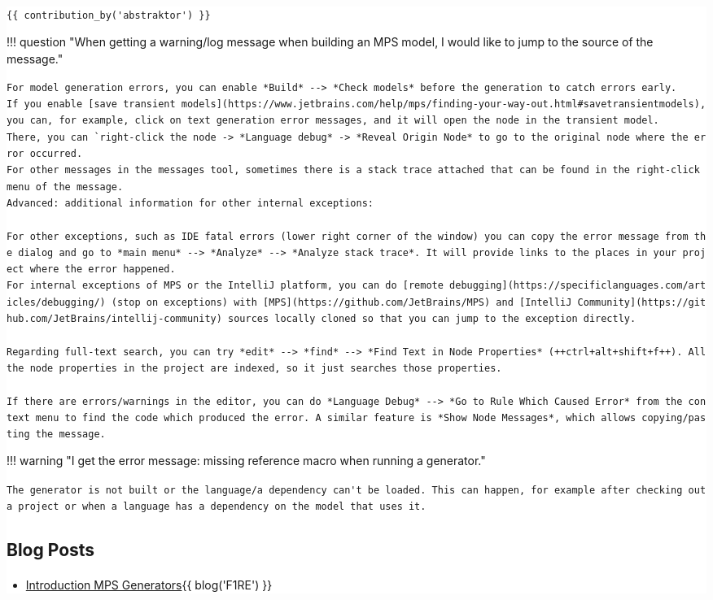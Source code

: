     {{ contribution_by('abstraktor') }}

!!! question "When getting a warning/log message when building an MPS model, I would like to jump to the source of the message."

    For model generation errors, you can enable *Build* --> *Check models* before the generation to catch errors early.
    If you enable [save transient models](https://www.jetbrains.com/help/mps/finding-your-way-out.html#savetransientmodels), you can, for example, click on text generation error messages, and it will open the node in the transient model.
    There, you can `right-click the node -> *Language debug* -> *Reveal Origin Node* to go to the original node where the error occurred.
    For other messages in the messages tool, sometimes there is a stack trace attached that can be found in the right-click menu of the message.
    Advanced: additional information for other internal exceptions:

    For other exceptions, such as IDE fatal errors (lower right corner of the window) you can copy the error message from the dialog and go to *main menu* --> *Analyze* --> *Analyze stack trace*. It will provide links to the places in your project where the error happened.
    For internal exceptions of MPS or the IntelliJ platform, you can do [remote debugging](https://specificlanguages.com/articles/debugging/) (stop on exceptions) with [MPS](https://github.com/JetBrains/MPS) and [IntelliJ Community](https://github.com/JetBrains/intellij-community) sources locally cloned so that you can jump to the exception directly.
    
    Regarding full-text search, you can try *edit* --> *find* --> *Find Text in Node Properties* (++ctrl+alt+shift+f++). All the node properties in the project are indexed, so it just searches those properties.
    
    If there are errors/warnings in the editor, you can do *Language Debug* --> *Go to Rule Which Caused Error* from the context menu to find the code which produced the error. A similar feature is *Show Node Messages*, which allows copying/pasting the message.

!!! warning "I get the error message: missing reference macro when running a generator."

    The generator is not built or the language/a dependency can't be loaded. This can happen, for example after checking out a project or when a language has a dependency on the model that uses it.

## Blog Posts

- [Introduction MPS Generators](https://www.f1re.io/mps-generators){{ blog('F1RE') }}
